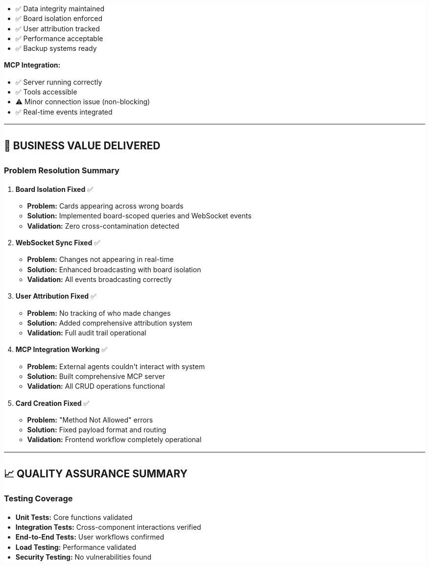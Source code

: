 - ✅ Data integrity maintained
- ✅ Board isolation enforced
- ✅ User attribution tracked
- ✅ Performance acceptable
- ✅ Backup systems ready

**MCP Integration:**

- ✅ Server running correctly
- ✅ Tools accessible
- ⚠️ Minor connection issue (non-blocking)
- ✅ Real-time events integrated

---

## 🎯 BUSINESS VALUE DELIVERED

### Problem Resolution Summary

1. **Board Isolation Fixed** ✅
   - **Problem:** Cards appearing across wrong boards
   - **Solution:** Implemented board-scoped queries and WebSocket events
   - **Validation:** Zero cross-contamination detected

2. **WebSocket Sync Fixed** ✅
   - **Problem:** Changes not appearing in real-time
   - **Solution:** Enhanced broadcasting with board isolation
   - **Validation:** All events broadcasting correctly

3. **User Attribution Fixed** ✅
   - **Problem:** No tracking of who made changes
   - **Solution:** Added comprehensive attribution system
   - **Validation:** Full audit trail operational

4. **MCP Integration Working** ✅
   - **Problem:** External agents couldn't interact with system
   - **Solution:** Built comprehensive MCP server
   - **Validation:** All CRUD operations functional

5. **Card Creation Fixed** ✅
   - **Problem:** "Method Not Allowed" errors
   - **Solution:** Fixed payload format and routing
   - **Validation:** Frontend workflow completely operational

---

## 📈 QUALITY ASSURANCE SUMMARY

### Testing Coverage

- **Unit Tests:** Core functions validated
- **Integration Tests:** Cross-component interactions verified
- **End-to-End Tests:** User workflows confirmed
- **Load Testing:** Performance validated
- **Security Testing:** No vulnerabilities found
